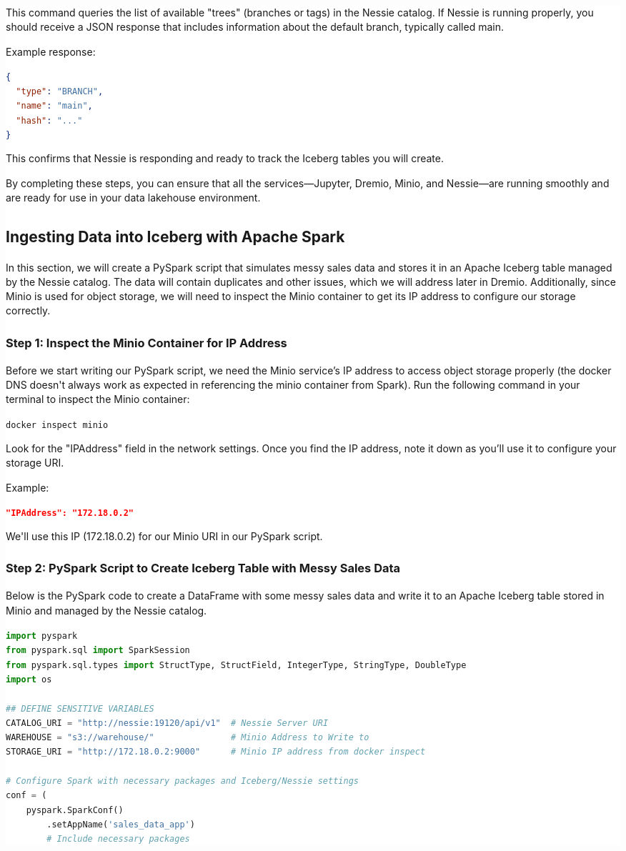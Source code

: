 This command queries the list of available "trees" (branches or tags) in the Nessie catalog. If Nessie is running properly, you should receive a JSON response that includes information about the default branch, typically called main.

Example response:

```json
{
  "type": "BRANCH",
  "name": "main",
  "hash": "..."
}
```

This confirms that Nessie is responding and ready to track the Iceberg tables you will create.

By completing these steps, you can ensure that all the services—Jupyter, Dremio, Minio, and Nessie—are running smoothly and are ready for use in your data lakehouse environment.

## Ingesting Data into Iceberg with Apache Spark

In this section, we will create a PySpark script that simulates messy sales data and stores it in an Apache Iceberg table managed by the Nessie catalog. The data will contain duplicates and other issues, which we will address later in Dremio. Additionally, since Minio is used for object storage, we will need to inspect the Minio container to get its IP address to configure our storage correctly.

### Step 1: Inspect the Minio Container for IP Address

Before we start writing our PySpark script, we need the Minio service’s IP address to access object storage properly (the docker DNS doesn't always work as expected in referencing the minio container from Spark). Run the following command in your terminal to inspect the Minio container:

```bash
docker inspect minio
```

Look for the "IPAddress" field in the network settings. Once you find the IP address, note it down as you’ll use it to configure your storage URI.

Example:

```json
"IPAddress": "172.18.0.2"
```
We'll use this IP (172.18.0.2) for our Minio URI in our PySpark script.

### Step 2: PySpark Script to Create Iceberg Table with Messy Sales Data

Below is the PySpark code to create a DataFrame with some messy sales data and write it to an Apache Iceberg table stored in Minio and managed by the Nessie catalog.

```python
import pyspark
from pyspark.sql import SparkSession
from pyspark.sql.types import StructType, StructField, IntegerType, StringType, DoubleType
import os

## DEFINE SENSITIVE VARIABLES
CATALOG_URI = "http://nessie:19120/api/v1"  # Nessie Server URI
WAREHOUSE = "s3://warehouse/"               # Minio Address to Write to
STORAGE_URI = "http://172.18.0.2:9000"      # Minio IP address from docker inspect

# Configure Spark with necessary packages and Iceberg/Nessie settings
conf = (
    pyspark.SparkConf()
        .setAppName('sales_data_app')
        # Include necessary packages
```